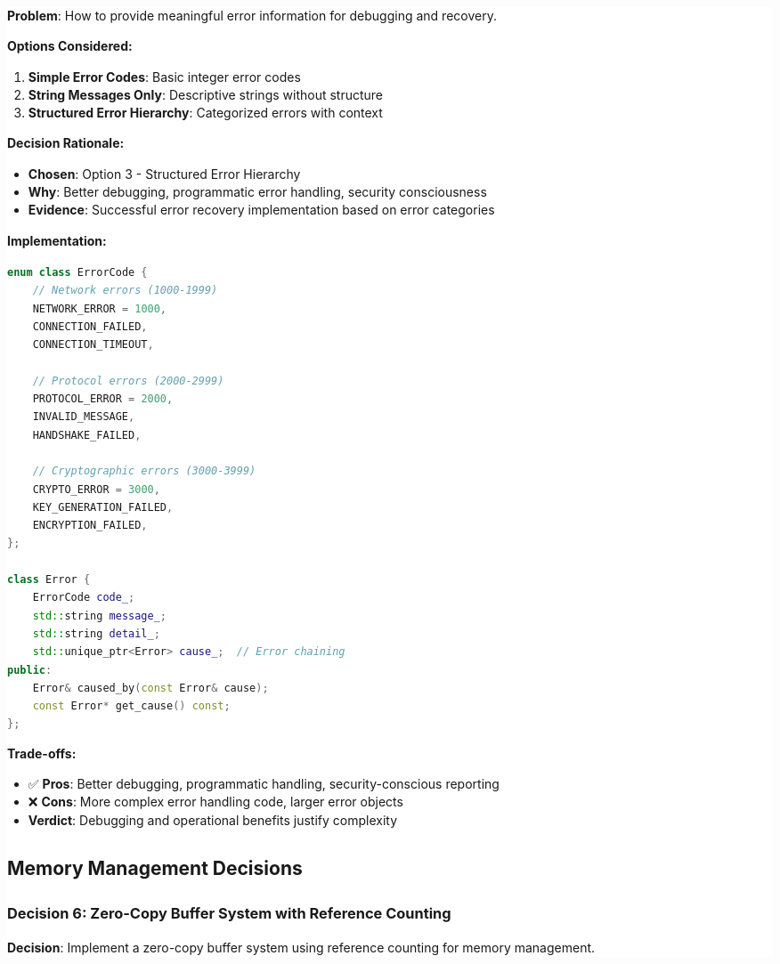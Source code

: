 **Problem**: How to provide meaningful error information for debugging and recovery.

**Options Considered:**
1. **Simple Error Codes**: Basic integer error codes
2. **String Messages Only**: Descriptive strings without structure
3. **Structured Error Hierarchy**: Categorized errors with context

**Decision Rationale:**
- **Chosen**: Option 3 - Structured Error Hierarchy
- **Why**: Better debugging, programmatic error handling, security consciousness
- **Evidence**: Successful error recovery implementation based on error categories

**Implementation:**
```cpp
enum class ErrorCode {
    // Network errors (1000-1999)
    NETWORK_ERROR = 1000,
    CONNECTION_FAILED,
    CONNECTION_TIMEOUT,
    
    // Protocol errors (2000-2999)
    PROTOCOL_ERROR = 2000,
    INVALID_MESSAGE,
    HANDSHAKE_FAILED,
    
    // Cryptographic errors (3000-3999)
    CRYPTO_ERROR = 3000,
    KEY_GENERATION_FAILED,
    ENCRYPTION_FAILED,
};

class Error {
    ErrorCode code_;
    std::string message_;
    std::string detail_;
    std::unique_ptr<Error> cause_;  // Error chaining
public:
    Error& caused_by(const Error& cause);
    const Error* get_cause() const;
};
```

**Trade-offs:**
- ✅ **Pros**: Better debugging, programmatic handling, security-conscious reporting
- ❌ **Cons**: More complex error handling code, larger error objects
- **Verdict**: Debugging and operational benefits justify complexity

## Memory Management Decisions

### Decision 6: Zero-Copy Buffer System with Reference Counting

**Decision**: Implement a zero-copy buffer system using reference counting for memory management.
